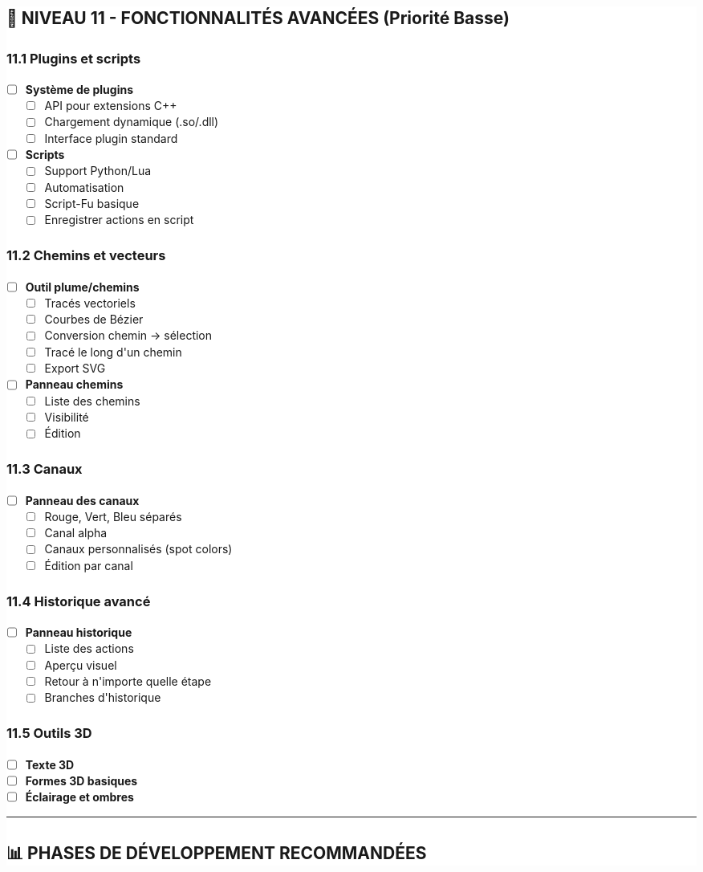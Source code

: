 
## 🎯 NIVEAU 11 - FONCTIONNALITÉS AVANCÉES (Priorité Basse)

### 11.1 Plugins et scripts
- [ ] **Système de plugins**
  - [ ] API pour extensions C++
  - [ ] Chargement dynamique (.so/.dll)
  - [ ] Interface plugin standard

- [ ] **Scripts**
  - [ ] Support Python/Lua
  - [ ] Automatisation
  - [ ] Script-Fu basique
  - [ ] Enregistrer actions en script

### 11.2 Chemins et vecteurs
- [ ] **Outil plume/chemins**
  - [ ] Tracés vectoriels
  - [ ] Courbes de Bézier
  - [ ] Conversion chemin → sélection
  - [ ] Tracé le long d'un chemin
  - [ ] Export SVG

- [ ] **Panneau chemins**
  - [ ] Liste des chemins
  - [ ] Visibilité
  - [ ] Édition

### 11.3 Canaux
- [ ] **Panneau des canaux**
  - [ ] Rouge, Vert, Bleu séparés
  - [ ] Canal alpha
  - [ ] Canaux personnalisés (spot colors)
  - [ ] Édition par canal

### 11.4 Historique avancé
- [ ] **Panneau historique**
  - [ ] Liste des actions
  - [ ] Aperçu visuel
  - [ ] Retour à n'importe quelle étape
  - [ ] Branches d'historique

### 11.5 Outils 3D
- [ ] **Texte 3D**
- [ ] **Formes 3D basiques**
- [ ] **Éclairage et ombres**

---

## 📊 PHASES DE DÉVELOPPEMENT RECOMMANDÉES
